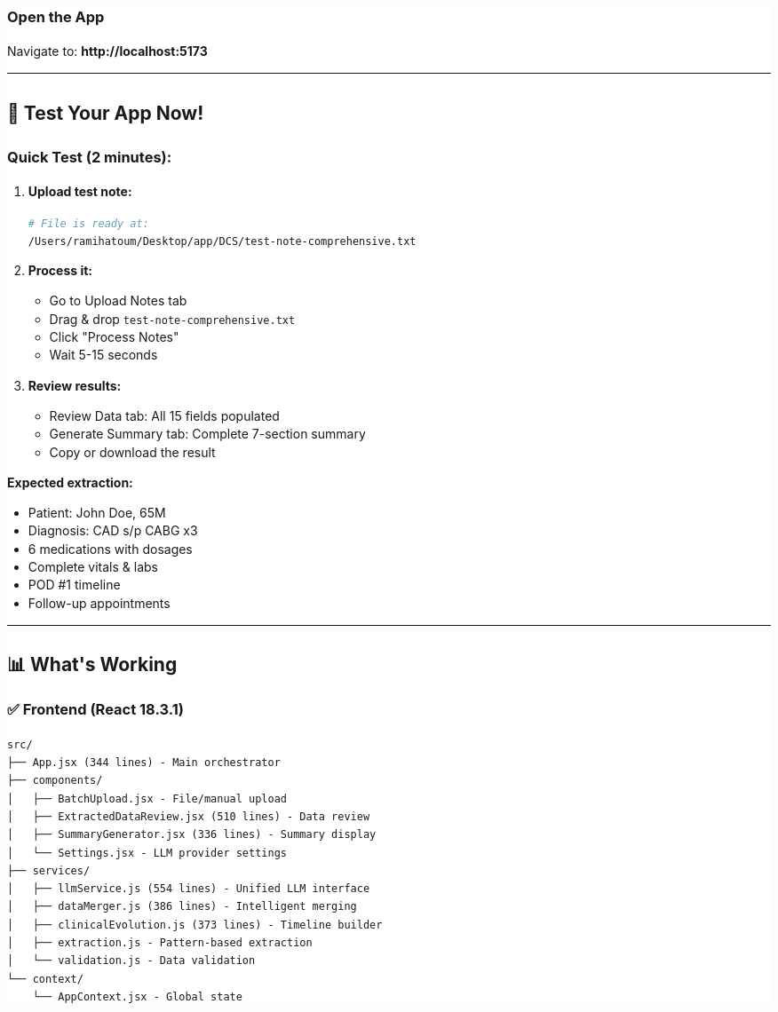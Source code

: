 ### Open the App
Navigate to: **http://localhost:5173**

---

## 🧪 Test Your App Now!

### Quick Test (2 minutes):

1. **Upload test note:**
   ```bash
   # File is ready at:
   /Users/ramihatoum/Desktop/app/DCS/test-note-comprehensive.txt
   ```

2. **Process it:**
   - Go to Upload Notes tab
   - Drag & drop `test-note-comprehensive.txt`
   - Click "Process Notes"
   - Wait 5-15 seconds

3. **Review results:**
   - Review Data tab: All 15 fields populated
   - Generate Summary tab: Complete 7-section summary
   - Copy or download the result

**Expected extraction:**
- Patient: John Doe, 65M
- Diagnosis: CAD s/p CABG x3
- 6 medications with dosages
- Complete vitals & labs
- POD #1 timeline
- Follow-up appointments

---

## 📊 What's Working

### ✅ Frontend (React 18.3.1)
```
src/
├── App.jsx (344 lines) - Main orchestrator
├── components/
│   ├── BatchUpload.jsx - File/manual upload
│   ├── ExtractedDataReview.jsx (510 lines) - Data review
│   ├── SummaryGenerator.jsx (336 lines) - Summary display
│   └── Settings.jsx - LLM provider settings
├── services/
│   ├── llmService.js (554 lines) - Unified LLM interface
│   ├── dataMerger.js (386 lines) - Intelligent merging
│   ├── clinicalEvolution.js (373 lines) - Timeline builder
│   ├── extraction.js - Pattern-based extraction
│   └── validation.js - Data validation
└── context/
    └── AppContext.jsx - Global state
```

